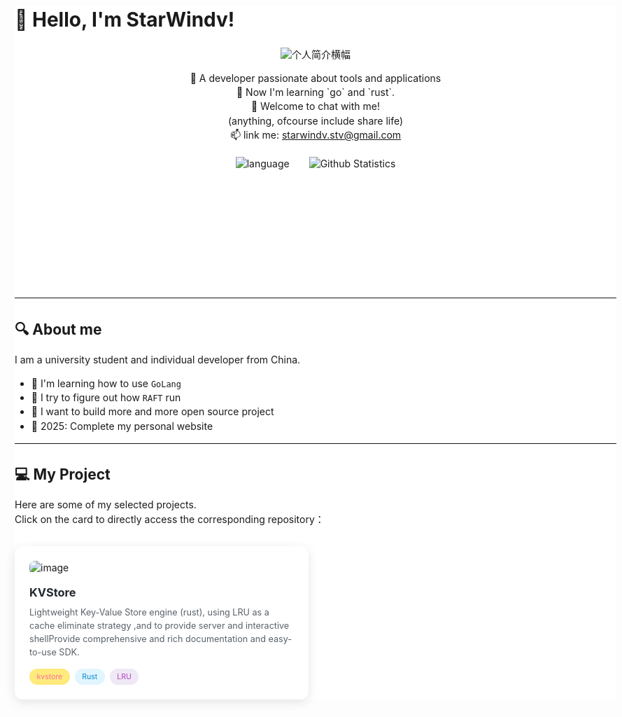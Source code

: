 # 👋 Hello, I'm StarWindv!

<div align="center">
  <img src="https://picsum.photos/1200/300?grayscale&blur=2" alt="个人简介横幅" width="100%"/>
</div>

<div align="center">
  <p>
    🚀 A developer passionate about tools and applications<br>
    🌱 Now I'm learning `go` and `rust`.<br>
    💬 Welcome to chat with me!<br>
        (anything, ofcourse include share life)<br>
    📫 link me: <a href="mailto:starwindv.stv@gmail.com">starwindv.stv@gmail.com</a>
  </p>

  <div style="display: flex; justify-content: center; gap: 1rem; flex-wrap: wrap; margin: 1.5rem 0;">
    <img src="https://github-readme-stats.vercel.app/api/top-langs/?username=starwindv&layout=compact&theme=light" alt="language" height="180"/>
    <br>
    <img src="https://github-readme-stats.vercel.app/api?username=starwindv&show_icons=true&theme=light" alt="Github Statistics" height="180"/>
  </div>
</div>

---

## 🔍 About me

I am a university student and individual developer from China.

- 🔭 I'm learning how to use `GoLang`
- 🌱 I try to figure out how `RAFT` run
- 👯 I want to build more and more open source project
- 🎯 2025: Complete my personal website

---

## 💻 My Project

Here are some of my selected projects. <br>
Click on the card to directly access the corresponding repository：

<div class="project-container" style="display: grid; grid-template-columns: repeat(auto-fill, minmax(300px, 1fr)); gap: 1.5rem; margin: 2rem 0;">

  <a href="https://github.com/starwindv/wind-kvstore" target="_blank" style="text-decoration: none; color: inherit;">
    <div class="project-card" style="border-radius: 12px; background: #ffffff; box-shadow: 0 4px 15px rgba(0,0,0,0.1); padding: 1.5rem; transition: transform 0.3s ease, box-shadow 0.3s ease;">
      <div style="margin-bottom: 1rem;">
        <img src="https://picsum.photos/600/300?random=1" alt="image" style="width: 100%; height: 160px; object-fit: cover; border-radius: 8px;"/>
      </div>
      <h3 style="margin: 0 0 0.5rem 0; color: #24292e;">KVStore</h3>
      <p style="margin: 0 0 1rem 0; color: #586069; font-size: 0.9rem; line-height: 1.5;">Lightweight Key-Value Store engine (rust), using LRU as a cache eliminate strategy ,and to provide server and interactive shellProvide comprehensive and rich documentation and easy-to-use SDK.</p>
      <div style="display: flex; flex-wrap: wrap; gap: 0.5rem;">
        <span style="background: #ffea7c; color: #fc6f9f; padding: 0.25rem 0.75rem; border-radius: 20px; font-size: 0.75rem;">kvstore</span>
        <span style="background: #e1f5fe; color: #0288d1; padding: 0.25rem 0.75rem; border-radius: 20px; font-size: 0.75rem;">Rust</span>
        <span style="background: #efe8f5; color: #b342ba; padding: 0.25rem 0.75rem; border-radius: 20px; font-size: 0.75rem;">LRU</span>
